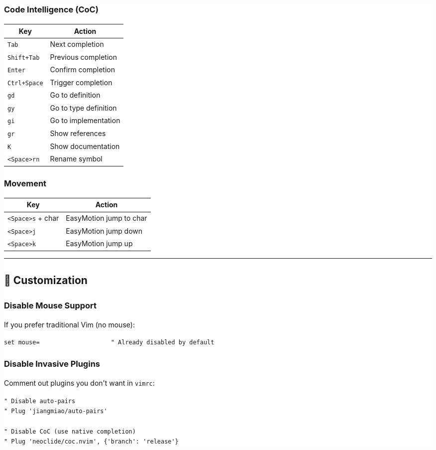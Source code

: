 ### Code Intelligence (CoC)

| Key | Action |
|-----|--------|
| `Tab` | Next completion |
| `Shift+Tab` | Previous completion |
| `Enter` | Confirm completion |
| `Ctrl+Space` | Trigger completion |
| `gd` | Go to definition |
| `gy` | Go to type definition |
| `gi` | Go to implementation |
| `gr` | Show references |
| `K` | Show documentation |
| `<Space>rn` | Rename symbol |

### Movement

| Key | Action |
|-----|--------|
| `<Space>s` + char | EasyMotion jump to char |
| `<Space>j` | EasyMotion jump down |
| `<Space>k` | EasyMotion jump up |

---

## 🎨 Customization

### Disable Mouse Support

If you prefer traditional Vim (no mouse):

```vim
set mouse=                    " Already disabled by default
```

### Disable Invasive Plugins

Comment out plugins you don't want in `vimrc`:

```vim
" Disable auto-pairs
" Plug 'jiangmiao/auto-pairs'

" Disable CoC (use native completion)
" Plug 'neoclide/coc.nvim', {'branch': 'release'}
```
